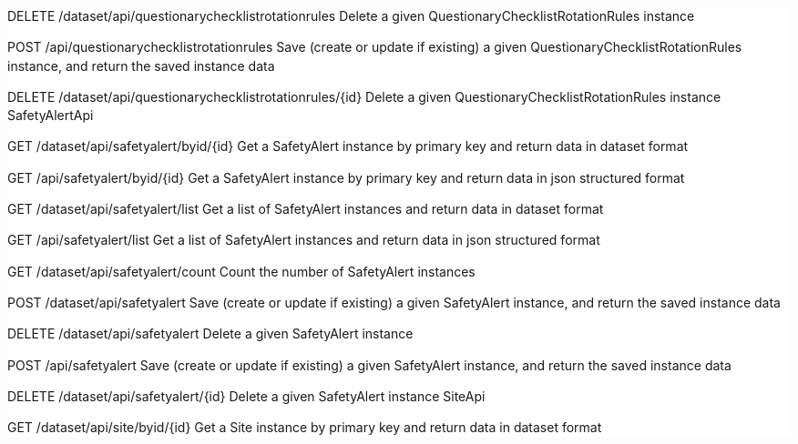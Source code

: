 DELETE
/dataset/api/questionarychecklistrotationrules
Delete a given QuestionaryChecklistRotationRules instance

POST
/api/questionarychecklistrotationrules
Save (create or update if existing) a given QuestionaryChecklistRotationRules instance, and return the saved instance data

DELETE
/dataset/api/questionarychecklistrotationrules/{id}
Delete a given QuestionaryChecklistRotationRules instance
SafetyAlertApi


GET
/dataset/api/safetyalert/byid/{id}
Get a SafetyAlert instance by primary key and return data in dataset format

GET
/api/safetyalert/byid/{id}
Get a SafetyAlert instance by primary key and return data in json structured format

GET
/dataset/api/safetyalert/list
Get a list of SafetyAlert instances and return data in dataset format

GET
/api/safetyalert/list
Get a list of SafetyAlert instances and return data in json structured format

GET
/dataset/api/safetyalert/count
Count the number of SafetyAlert instances

POST
/dataset/api/safetyalert
Save (create or update if existing) a given SafetyAlert instance, and return the saved instance data

DELETE
/dataset/api/safetyalert
Delete a given SafetyAlert instance

POST
/api/safetyalert
Save (create or update if existing) a given SafetyAlert instance, and return the saved instance data

DELETE
/dataset/api/safetyalert/{id}
Delete a given SafetyAlert instance
SiteApi


GET
/dataset/api/site/byid/{id}
Get a Site instance by primary key and return data in dataset format
